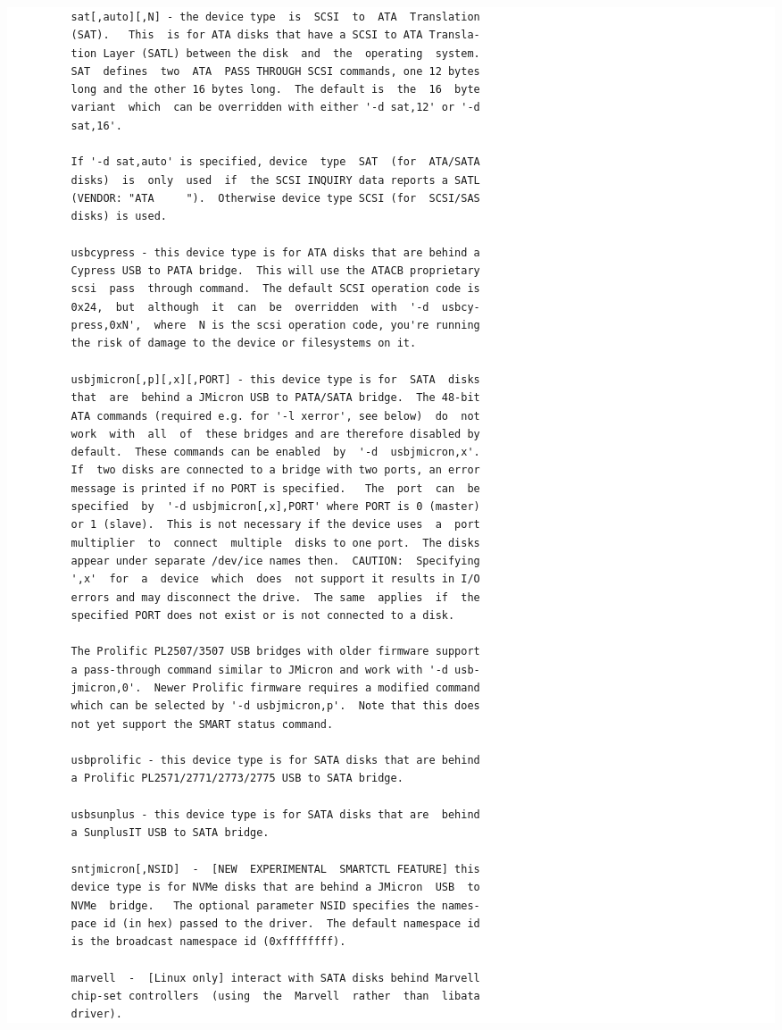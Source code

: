               sat[,auto][,N] - the device type  is  SCSI  to  ATA  Translation
              (SAT).   This  is for ATA disks that have a SCSI to ATA Transla‐
              tion Layer (SATL) between the disk  and  the  operating  system.
              SAT  defines  two  ATA  PASS THROUGH SCSI commands, one 12 bytes
              long and the other 16 bytes long.  The default is  the  16  byte
              variant  which  can be overridden with either '-d sat,12' or '-d
              sat,16'.

              If '-d sat,auto' is specified, device  type  SAT  (for  ATA/SATA
              disks)  is  only  used  if  the SCSI INQUIRY data reports a SATL
              (VENDOR: "ATA     ").  Otherwise device type SCSI (for  SCSI/SAS
              disks) is used.

              usbcypress - this device type is for ATA disks that are behind a
              Cypress USB to PATA bridge.  This will use the ATACB proprietary
              scsi  pass  through command.  The default SCSI operation code is
              0x24,  but  although  it  can  be  overridden  with  '-d  usbcy‐
              press,0xN',  where  N is the scsi operation code, you're running
              the risk of damage to the device or filesystems on it.

              usbjmicron[,p][,x][,PORT] - this device type is for  SATA  disks
              that  are  behind a JMicron USB to PATA/SATA bridge.  The 48-bit
              ATA commands (required e.g. for '-l xerror', see below)  do  not
              work  with  all  of  these bridges and are therefore disabled by
              default.  These commands can be enabled  by  '-d  usbjmicron,x'.
              If  two disks are connected to a bridge with two ports, an error
              message is printed if no PORT is specified.   The  port  can  be
              specified  by  '-d usbjmicron[,x],PORT' where PORT is 0 (master)
              or 1 (slave).  This is not necessary if the device uses  a  port
              multiplier  to  connect  multiple  disks to one port.  The disks
              appear under separate /dev/ice names then.  CAUTION:  Specifying
              ',x'  for  a  device  which  does  not support it results in I/O
              errors and may disconnect the drive.  The same  applies  if  the
              specified PORT does not exist or is not connected to a disk.

              The Prolific PL2507/3507 USB bridges with older firmware support
              a pass-through command similar to JMicron and work with '-d usb‐
              jmicron,0'.  Newer Prolific firmware requires a modified command
              which can be selected by '-d usbjmicron,p'.  Note that this does
              not yet support the SMART status command.

              usbprolific - this device type is for SATA disks that are behind
              a Prolific PL2571/2771/2773/2775 USB to SATA bridge.

              usbsunplus - this device type is for SATA disks that are  behind
              a SunplusIT USB to SATA bridge.

              sntjmicron[,NSID]  -  [NEW  EXPERIMENTAL  SMARTCTL FEATURE] this
              device type is for NVMe disks that are behind a JMicron  USB  to
              NVMe  bridge.   The optional parameter NSID specifies the names‐
              pace id (in hex) passed to the driver.  The default namespace id
              is the broadcast namespace id (0xffffffff).

              marvell  -  [Linux only] interact with SATA disks behind Marvell
              chip-set controllers  (using  the  Marvell  rather  than  libata
              driver).
